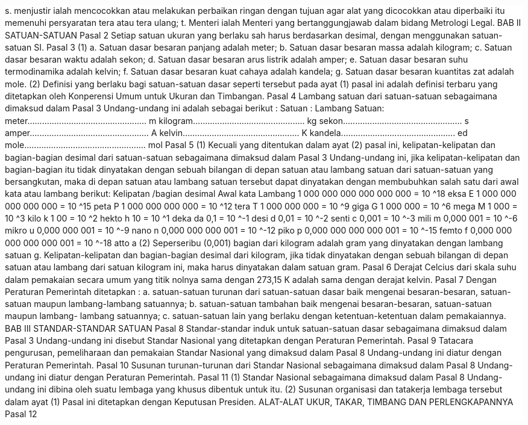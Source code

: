s. menjustir ialah mencocokkan atau melakukan perbaikan ringan dengan tujuan agar alat yang dicocokkan atau diperbaiki itu memenuhi persyaratan tera atau tera ulang;
t. Menteri ialah Menteri yang bertanggungjawab dalam bidang Metrologi Legal.
BAB II SATUAN-SATUAN
Pasal 2
Setiap satuan ukuran yang berlaku sah harus berdasarkan desimal, dengan menggunakan satuan-satuan SI.
Pasal 3
(1) a. Satuan dasar besaran panjang adalah meter;
b. Satuan dasar besaran massa adalah kilogram;
c. Satuan dasar besaran waktu adalah sekon;
d. Satuan dasar besaran arus listrik adalah amper;
e. Satuan dasar besaran suhu termodinamika adalah kelvin;
f. Satuan dasar besaran kuat cahaya adalah kandela;
g. Satuan dasar besaran kuantitas zat adalah mole.
(2) Definisi yang berlaku bagi satuan-satuan dasar seperti tersebut pada ayat (1) pasal ini adalah definisi terbaru yang ditetapkan oleh Konperensi Umum untuk Ukuran dan Timbangan.
Pasal 4
Lambang satuan dari satuan-satuan sebagaimana dimaksud dalam Pasal 3 Undang-undang ini adalah sebagai berikut : Satuan : Lambang Satuan: meter................................................. m kilogram.............................................. kg sekon................................................. s amper................................................. A kelvin................................................ K kandela............................................... ed mole.................................................. mol
Pasal 5
(1) Kecuali yang ditentukan dalam ayat (2) pasal ini, kelipatan-kelipatan dan bagian-bagian desimal dari satuan-satuan sebagaimana dimaksud dalam Pasal 3 Undang-undang ini, jika kelipatan-kelipatan dan bagian-bagian itu tidak dinyatakan dengan sebuah bilangan di depan satuan atau lambang satuan dari satuan-satuan yang bersangkutan, maka di depan satuan atau lambang satuan tersebut dapat dinyatakan dengan membubuhkan salah satu dari awal kata atau lambang berikut: Kelipatan /bagian desimal Awal kata Lambang 1 000 000 000 000 000 000 = 10 ^18 eksa E 1 000 000 000 000 000 = 10 ^15 peta P 1 000 000 000 000 = 10 ^12 tera T 1 000 000 000 = 10 ^9 giga G 1 000 000 = 10 ^6 mega M 1 000 = 10 ^3 kilo k 1 00 = 10 ^2 hekto h 10 = 10 ^1 deka da 0,1 = 10 ^-1 desi d 0,01 = 10 ^-2 senti c 0,001 = 10 ^-3 mili m 0,000 001 = 10 ^-6 mikro u 0,000 000 001 = 10 ^-9 nano n 0,000 000 000 001 = 10 ^-12 piko p 0,000 000 000 000 001 = 10 ^-15 femto f 0,000 000 000 000 000 001 = 10 ^-18 atto a (2) Seperseribu (0,001) bagian dari kilogram adalah gram yang dinyatakan dengan lambang satuan g. Kelipatan-kelipatan dan bagian-bagian desimal dari kilogram, jika tidak dinyatakan dengan sebuah bilangan di depan satuan atau lambang dari satuan kilogram ini, maka harus dinyatakan dalam satuan gram.
Pasal 6
Derajat Celcius dari skala suhu dalam pemakaian secara umum yang titik nolnya sama dengan 273,15 K adalah sama dengan derajat kelvin.
Pasal 7
Dengan Peraturan Pemerintah ditetapkan :
a. satuan-satuan turunan dari satuan-satuan dasar baik mengenai besaran-besaran, satuan- satuan maupun lambang-lambang satuannya;
b. satuan-satuan tambahan baik mengenai besaran-besaran, satuan-satuan maupun lambang- lambang satuannya;
c. satuan-satuan lain yang berlaku dengan ketentuan-ketentuan dalam pemakaiannya.
BAB III STANDAR-STANDAR SATUAN
Pasal 8
Standar-standar induk untuk satuan-satuan dasar sebagaimana dimaksud dalam Pasal 3 Undang-undang ini disebut Standar Nasional yang ditetapkan dengan Peraturan Pemerintah.
Pasal 9
Tatacara pengurusan, pemeliharaan dan pemakaian Standar Nasional yang dimaksud dalam Pasal 8 Undang-undang ini diatur dengan Peraturan Pemerintah.
Pasal 10
Susunan turunan-turunan dari Standar Nasional sebagaimana dimaksud dalam Pasal 8 Undang-undang ini diatur dengan Peraturan Pemerintah.
Pasal 11
(1) Standar Nasional sebagaimana dimaksud dalam Pasal 8 Undang-undang ini dibina oleh suatu lembaga yang khusus dibentuk untuk itu.
(2) Susunan organisasi dan tatakerja lembaga tersebut dalam ayat (1) Pasal ini ditetapkan dengan Keputusan Presiden. ALAT-ALAT UKUR, TAKAR, TIMBANG DAN PERLENGKAPANNYA
Pasal 12